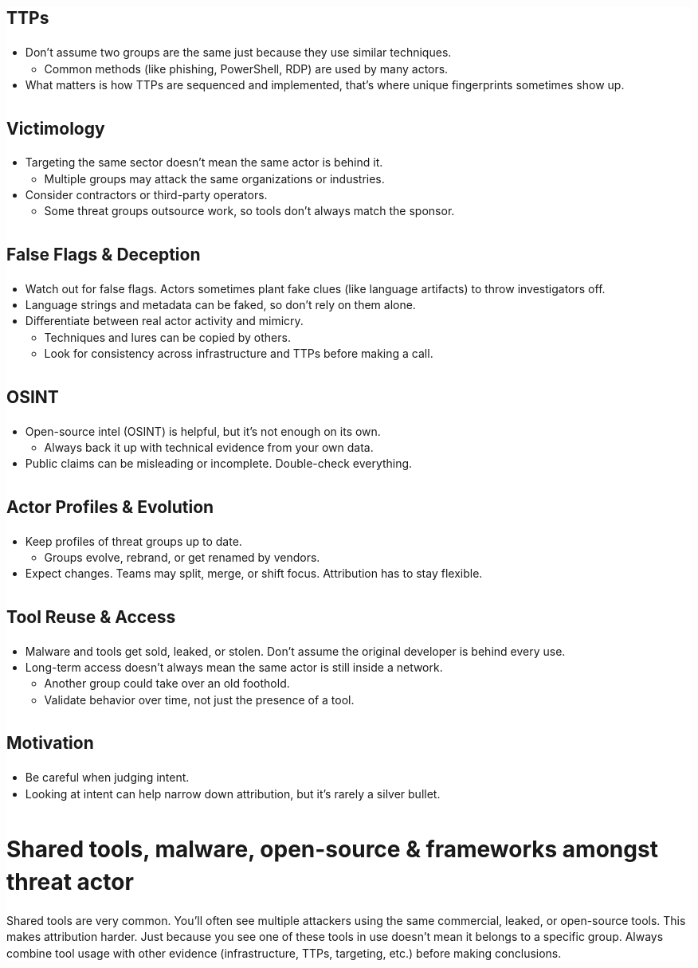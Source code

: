 ## TTPs
- Don’t assume two groups are the same just because they use similar techniques.  
  - Common methods (like phishing, PowerShell, RDP) are used by many actors.  
- What matters is how TTPs are sequenced and implemented, that’s where unique fingerprints sometimes show up.  

## Victimology
- Targeting the same sector doesn’t mean the same actor is behind it.  
  - Multiple groups may attack the same organizations or industries.  
- Consider contractors or third-party operators.  
  - Some threat groups outsource work, so tools don’t always match the sponsor.  

## False Flags & Deception
- Watch out for false flags. Actors sometimes plant fake clues (like language artifacts) to throw investigators off.  
- Language strings and metadata can be faked, so don’t rely on them alone.  
- Differentiate between real actor activity and mimicry.  
  - Techniques and lures can be copied by others.  
  - Look for consistency across infrastructure and TTPs before making a call.  

## OSINT
- Open-source intel (OSINT) is helpful, but it’s not enough on its own.  
  - Always back it up with technical evidence from your own data.  
- Public claims can be misleading or incomplete. Double-check everything.  

## Actor Profiles & Evolution
- Keep profiles of threat groups up to date.  
  - Groups evolve, rebrand, or get renamed by vendors.  
- Expect changes. Teams may split, merge, or shift focus. Attribution has to stay flexible.  

## Tool Reuse & Access
- Malware and tools get sold, leaked, or stolen. Don’t assume the original developer is behind every use.  
- Long-term access doesn’t always mean the same actor is still inside a network.  
  - Another group could take over an old foothold.  
  - Validate behavior over time, not just the presence of a tool.  

## Motivation
- Be careful when judging intent. 
- Looking at intent can help narrow down attribution, but it’s rarely a silver bullet.

# Shared tools, malware, open-source & frameworks amongst threat actor

Shared tools are very common. You’ll often see multiple attackers using the same commercial, leaked, or open-source tools. This makes attribution harder. Just because you see one of these tools in use doesn’t mean it belongs to a specific group. Always combine tool usage with other evidence (infrastructure, TTPs, targeting, etc.) before making conclusions.
